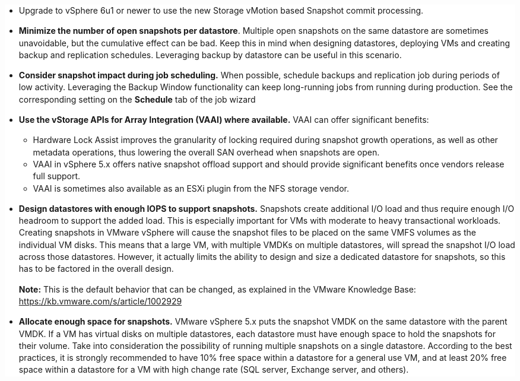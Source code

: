 -   Upgrade to vSphere 6u1 or newer to use the new Storage vMotion
	  based Snapshot commit processing.

-   **Minimize the number of open snapshots per datastore**.
    Multiple open snapshots on the same datastore are sometimes
    unavoidable, but the cumulative effect can be bad. Keep this in mind
    when designing datastores, deploying VMs and creating backup and
    replication schedules. Leveraging backup by datastore can be useful
    in this scenario.

-   **Consider snapshot impact during job scheduling.**
    When possible, schedule backups and replication job during periods
    of low activity. Leveraging the Backup Window
    functionality can keep long-running jobs from running during production.
    See the corresponding setting on the **Schedule** tab of the job wizard

-   **Use the vStorage APIs for Array Integration (VAAI)
    where available.** VAAI can offer significant benefits:
    -   Hardware Lock Assist improves the granularity of locking
        required during snapshot growth operations, as well as other
        metadata operations, thus lowering the overall SAN overhead when
        snapshots are open.
    -   VAAI in vSphere 5.x offers native snapshot offload support and
        should provide significant benefits once vendors release
        full support.
    -   VAAI is sometimes also available as an ESXi plugin from the NFS
        storage vendor.

-   **Design datastores with enough IOPS to support snapshots.**
    Snapshots create additional I/O load and thus require enough I/O
    headroom to support the added load. This is especially
    important for VMs with moderate to heavy transactional workloads.
    Creating snapshots in VMware vSphere will cause the snapshot files
    to be placed on the same VMFS volumes as the individual VM disks.
    This means that a large VM, with multiple VMDKs on multiple
    datastores, will spread the snapshot I/O load across
    those datastores. However, it actually limits the ability to design
    and size a dedicated datastore for snapshots, so this has to be
    factored in the overall design. 

    **Note:** This is the default behavior that can be changed, as explained
    in the VMware Knowledge Base: <https://kb.vmware.com/s/article/1002929>

-   **Allocate enough space for snapshots.**
    VMware vSphere 5.x puts the snapshot VMDK on the same datastore with
    the parent VMDK. If a VM has virtual disks on multiple datastores,
    each datastore must have enough space to hold the snapshots for
    their volume. Take into consideration the possibility of running
    multiple snapshots on a single datastore. According to the best
    practices, it is strongly recommended to have 10% free space within
    a datastore for a general use VM, and at least 20% free space within
    a datastore for a VM with high change rate (SQL server, Exchange
    server, and others).
